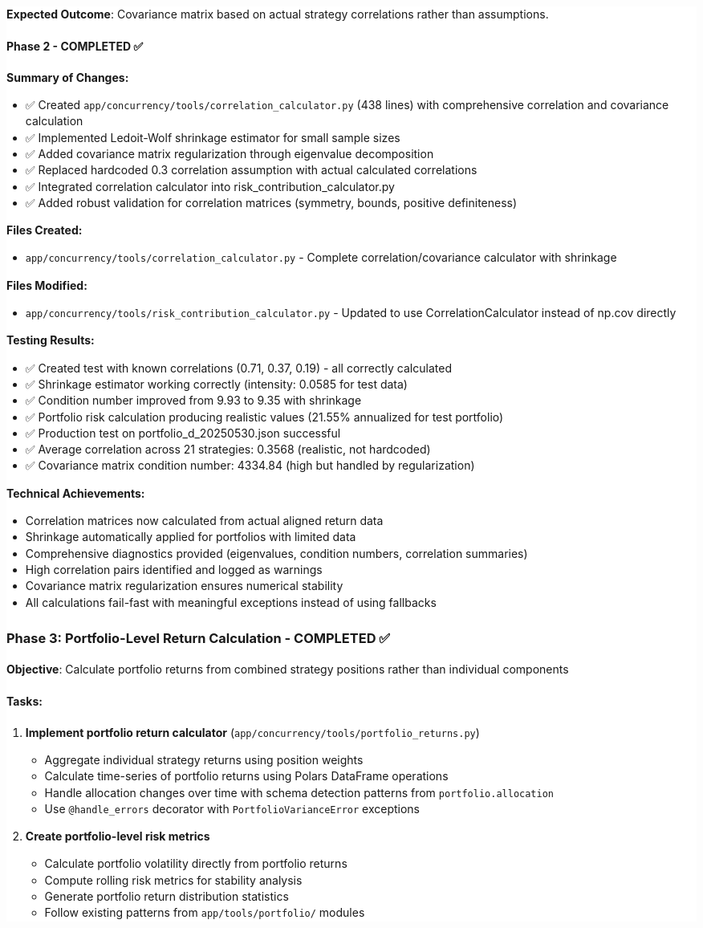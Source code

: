 **Expected Outcome**: Covariance matrix based on actual strategy correlations rather than assumptions.

#### Phase 2 - COMPLETED ✅

**Summary of Changes:**
- ✅ Created `app/concurrency/tools/correlation_calculator.py` (438 lines) with comprehensive correlation and covariance calculation
- ✅ Implemented Ledoit-Wolf shrinkage estimator for small sample sizes
- ✅ Added covariance matrix regularization through eigenvalue decomposition
- ✅ Replaced hardcoded 0.3 correlation assumption with actual calculated correlations
- ✅ Integrated correlation calculator into risk_contribution_calculator.py
- ✅ Added robust validation for correlation matrices (symmetry, bounds, positive definiteness)

**Files Created:**
- `app/concurrency/tools/correlation_calculator.py` - Complete correlation/covariance calculator with shrinkage

**Files Modified:**
- `app/concurrency/tools/risk_contribution_calculator.py` - Updated to use CorrelationCalculator instead of np.cov directly

**Testing Results:**
- ✅ Created test with known correlations (0.71, 0.37, 0.19) - all correctly calculated
- ✅ Shrinkage estimator working correctly (intensity: 0.0585 for test data)
- ✅ Condition number improved from 9.93 to 9.35 with shrinkage
- ✅ Portfolio risk calculation producing realistic values (21.55% annualized for test portfolio)
- ✅ Production test on portfolio_d_20250530.json successful
- ✅ Average correlation across 21 strategies: 0.3568 (realistic, not hardcoded)
- ✅ Covariance matrix condition number: 4334.84 (high but handled by regularization)

**Technical Achievements:**
- Correlation matrices now calculated from actual aligned return data
- Shrinkage automatically applied for portfolios with limited data
- Comprehensive diagnostics provided (eigenvalues, condition numbers, correlation summaries)
- High correlation pairs identified and logged as warnings
- Covariance matrix regularization ensures numerical stability
- All calculations fail-fast with meaningful exceptions instead of using fallbacks

### Phase 3: Portfolio-Level Return Calculation - COMPLETED ✅
**Objective**: Calculate portfolio returns from combined strategy positions rather than individual components

#### Tasks:
1. **Implement portfolio return calculator** (`app/concurrency/tools/portfolio_returns.py`)
   - Aggregate individual strategy returns using position weights
   - Calculate time-series of portfolio returns using Polars DataFrame operations
   - Handle allocation changes over time with schema detection patterns from `portfolio.allocation`
   - Use `@handle_errors` decorator with `PortfolioVarianceError` exceptions

2. **Create portfolio-level risk metrics**
   - Calculate portfolio volatility directly from portfolio returns
   - Compute rolling risk metrics for stability analysis
   - Generate portfolio return distribution statistics
   - Follow existing patterns from `app/tools/portfolio/` modules
